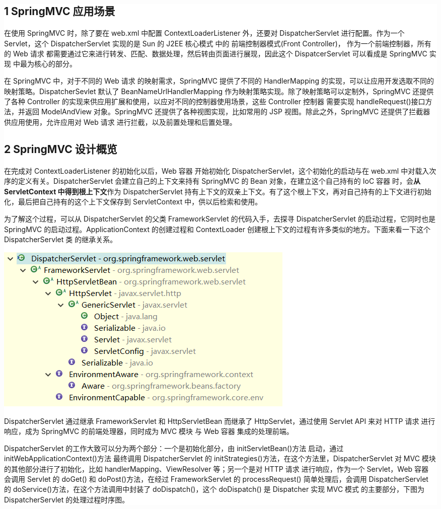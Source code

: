 ## 1 SpringMVC 应用场景

在使用 SpringMVC 时，除了要在 web.xml 中配置 ContextLoaderListener 外，还要对 DispatcherServlet 进行配置。作为一个 Servlet，这个 DispatcherServlet 实现的是 Sun 的 J2EE 核心模式 中的 前端控制器模式(Front Controller)， 作为一个前端控制器，所有的 Web 请求 都需要通过它来进行转发、匹配、数据处理，然后转由页面进行展现，因此这个 DispatcerServlet 可以看成是 SpringMVC 实现 中最为核心的部分。

在 SpringMVC 中，对于不同的 Web 请求 的映射需求，SpringMVC 提供了不同的 HandlerMapping 的实现，可以让应用开发选取不同的映射策略。DispatcherSevlet 默认了 BeanNameUrlHandlerMapping 作为映射策略实现。除了映射策略可以定制外，SpringMVC 还提供了各种 Controller 的实现来供应用扩展和使用，以应对不同的控制器使用场景，这些 Controller 控制器 需要实现 handleRequest()接口方法，并返回 ModelAndView 对象。SpringMVC 还提供了各种视图实现，比如常用的 JSP 视图。除此之外，SpringMVC 还提供了拦截器供应用使用，允许应用对 Web 请求 进行拦截，以及前置处理和后置处理。

## 2 SpringMVC 设计概览

在完成对 ContextLoaderListener 的初始化以后，Web 容器 开始初始化 DispatcherServlet，这个初始化的启动与在 web.xml 中对载入次序的定义有关。DispatcherServlet 会建立自己的上下文来持有 SpringMVC 的 Bean 对象，在建立这个自己持有的 IoC 容器 时，会**从 ServletContext 中得到根上下文**作为 DispatcherServlet 持有上下文的双亲上下文。有了这个根上下文，再对自己持有的上下文进行初始化，最后把自己持有的这个上下文保存到 ServletContext 中，供以后检索和使用。

为了解这个过程，可以从 DispatcherServlet 的父类 FrameworkServlet 的代码入手，去探寻 DispatcherServlet 的启动过程，它同时也是 SpringMVC 的启动过程。ApplicationContext 的创建过程和 ContextLoader 创建根上下文的过程有许多类似的地方。下面来看一下这个 DispatcherServlet 类 的继承关系。

![avatar](../../../images/springMVC/DispatcherServlet的继承关系.png)

DispatcherServlet 通过继承 FrameworkServlet 和 HttpServletBean 而继承了 HttpServlet，通过使用 Servlet API 来对 HTTP 请求 进行响应，成为 SpringMVC 的前端处理器，同时成为 MVC 模块 与 Web 容器 集成的处理前端。

DispatcherServlet 的工作大致可以分为两个部分：一个是初始化部分，由 initServletBean()方法 启动，通过 initWebApplicationContext()方法 最终调用 DispatcherServlet 的 initStrategies()方法，在这个方法里，DispatcherServlet 对 MVC 模块 的其他部分进行了初始化，比如 handlerMapping、ViewResolver 等；另一个是对 HTTP 请求 进行响应，作为一个 Servlet，Web 容器 会调用 Servlet 的 doGet() 和 doPost()方法，在经过 FrameworkServlet 的 processRequest() 简单处理后，会调用 DispatcherServlet 的 doService()方法，在这个方法调用中封装了 doDispatch()，这个 doDispatch() 是 Dispatcher 实现 MVC 模式 的主要部分，下图为 DispatcherServlet 的处理过程时序图。
